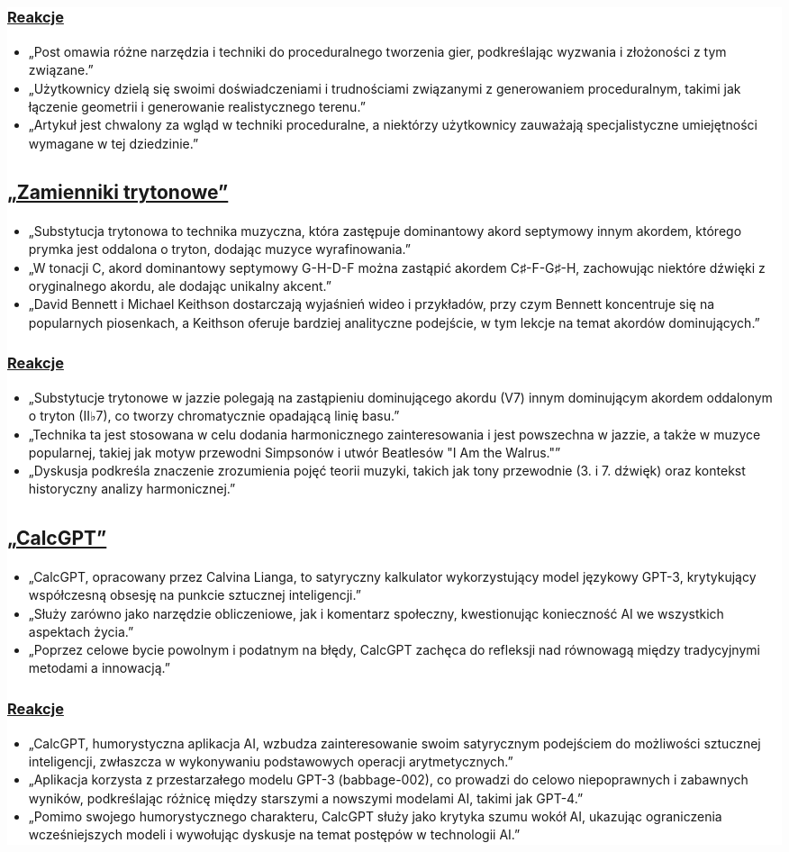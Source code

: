 ### [Reakcje](https://news.ycombinator.com/item?id=41092861)

- „Post omawia różne narzędzia i techniki do proceduralnego tworzenia gier, podkreślając wyzwania i złożoności z tym związane.”
- „Użytkownicy dzielą się swoimi doświadczeniami i trudnościami związanymi z generowaniem proceduralnym, takimi jak łączenie geometrii i generowanie realistycznego terenu.”
- „Artykuł jest chwalony za wgląd w techniki proceduralne, a niektórzy użytkownicy zauważają specjalistyczne umiejętności wymagane w tej dziedzinie.”

## [„Zamienniki trytonowe”](https://johncarlosbaez.wordpress.com/2024/07/27/tritone-substitutions/)

- „Substytucja trytonowa to technika muzyczna, która zastępuje dominantowy akord septymowy innym akordem, którego prymka jest oddalona o tryton, dodając muzyce wyrafinowania.”
- „W tonacji C, akord dominantowy septymowy G-H-D-F można zastąpić akordem C♯-F-G♯-H, zachowując niektóre dźwięki z oryginalnego akordu, ale dodając unikalny akcent.”
- „David Bennett i Michael Keithson dostarczają wyjaśnień wideo i przykładów, przy czym Bennett koncentruje się na popularnych piosenkach, a Keithson oferuje bardziej analityczne podejście, w tym lekcje na temat akordów dominujących.”

### [Reakcje](https://news.ycombinator.com/item?id=41088895)

- „Substytucje trytonowe w jazzie polegają na zastąpieniu dominującego akordu (V7) innym dominującym akordem oddalonym o tryton (II♭7), co tworzy chromatycznie opadającą linię basu.”
- „Technika ta jest stosowana w celu dodania harmonicznego zainteresowania i jest powszechna w jazzie, a także w muzyce popularnej, takiej jak motyw przewodni Simpsonów i utwór Beatlesów "I Am the Walrus."”
- „Dyskusja podkreśla znaczenie zrozumienia pojęć teorii muzyki, takich jak tony przewodnie (3. i 7. dźwięk) oraz kontekst historyczny analizy harmonicznej.”

## [„CalcGPT”](https://calcgpt.io/)

- „CalcGPT, opracowany przez Calvina Lianga, to satyryczny kalkulator wykorzystujący model językowy GPT-3, krytykujący współczesną obsesję na punkcie sztucznej inteligencji.”
- „Służy zarówno jako narzędzie obliczeniowe, jak i komentarz społeczny, kwestionując konieczność AI we wszystkich aspektach życia.”
- „Poprzez celowe bycie powolnym i podatnym na błędy, CalcGPT zachęca do refleksji nad równowagą między tradycyjnymi metodami a innowacją.”

### [Reakcje](https://news.ycombinator.com/item?id=41092460)

- „CalcGPT, humorystyczna aplikacja AI, wzbudza zainteresowanie swoim satyrycznym podejściem do możliwości sztucznej inteligencji, zwłaszcza w wykonywaniu podstawowych operacji arytmetycznych.”
- „Aplikacja korzysta z przestarzałego modelu GPT-3 (babbage-002), co prowadzi do celowo niepoprawnych i zabawnych wyników, podkreślając różnicę między starszymi a nowszymi modelami AI, takimi jak GPT-4.”
- „Pomimo swojego humorystycznego charakteru, CalcGPT służy jako krytyka szumu wokół AI, ukazując ograniczenia wcześniejszych modeli i wywołując dyskusje na temat postępów w technologii AI.”
